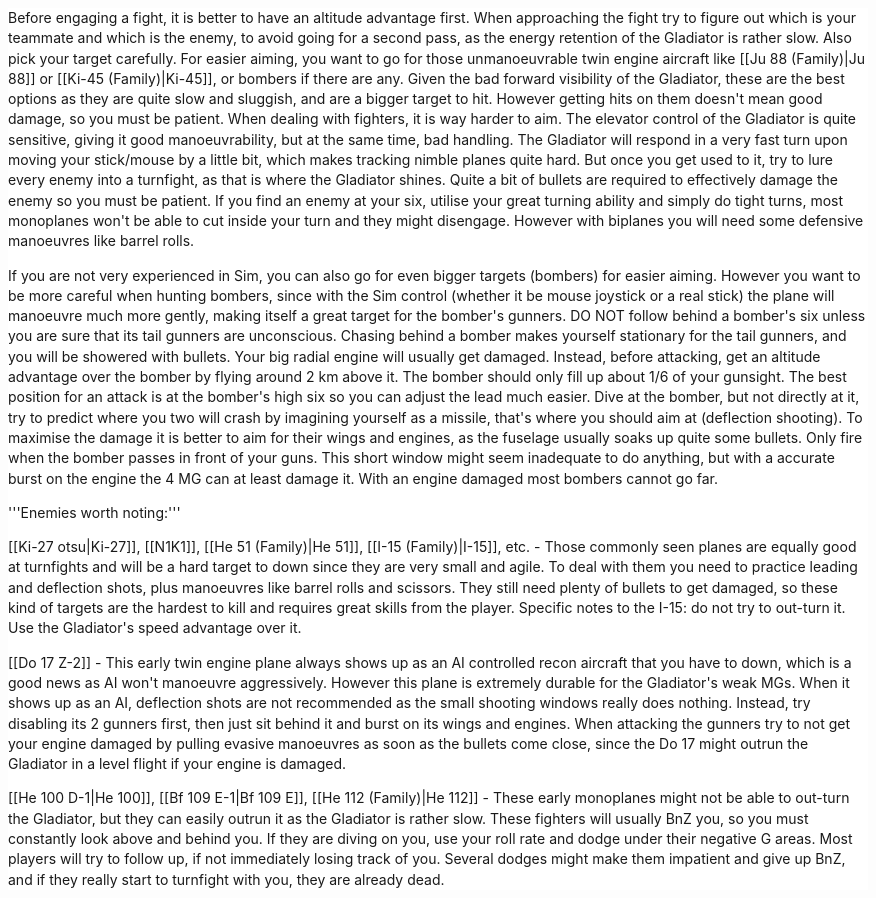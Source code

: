 Before engaging a fight, it is better to have an altitude advantage first. When approaching the fight try to figure out which is your teammate and which is the enemy, to avoid going for a second pass, as the energy retention of the Gladiator is rather slow. Also pick your target carefully. For easier aiming, you want to go for those unmanoeuvrable twin engine aircraft like [[Ju 88 (Family)|Ju 88]] or [[Ki-45 (Family)|Ki-45]], or bombers if there are any. Given the bad forward visibility of the Gladiator, these are the best options as they are quite slow and sluggish, and are a bigger target to hit. However getting hits on them doesn't mean good damage, so you must be patient. When dealing with fighters, it is way harder to aim. The elevator control of the Gladiator is quite sensitive, giving it good manoeuvrability, but at the same time, bad handling. The Gladiator will respond in a very fast turn upon moving your stick/mouse by a little bit, which makes tracking nimble planes quite hard. But once you get used to it, try to lure every enemy into a turnfight, as that is where the Gladiator shines. Quite a bit of bullets are required to effectively damage the enemy so you must be patient. If you find an enemy at your six, utilise your great turning ability and simply do tight turns, most monoplanes won't be able to cut inside your turn and they might disengage. However with biplanes you will need some defensive manoeuvres like barrel rolls.

If you are not very experienced in Sim, you can also go for even bigger targets (bombers) for easier aiming. However you want to be more careful when hunting bombers, since with the Sim control (whether it be mouse joystick or a real stick) the plane will manoeuvre much more gently, making itself a great target for the bomber's gunners. DO NOT follow behind a bomber's six unless you are sure that its tail gunners are unconscious. Chasing behind a bomber makes yourself stationary for the tail gunners, and you will be showered with bullets. Your big radial engine will usually get damaged. Instead, before attacking, get an altitude advantage over the bomber by flying around 2 km above it. The bomber should only fill up about 1/6 of your gunsight. The best position for an attack is at the bomber's high six so you can adjust the lead much easier. Dive at the bomber, but not directly at it, try to predict where you two will crash by imagining yourself as a missile, that's where you should aim at (deflection shooting). To maximise the damage it is better to aim for their wings and engines, as the fuselage usually soaks up quite some bullets. Only fire when the bomber passes in front of your guns. This short window might seem inadequate to do anything, but with a accurate burst on the engine the 4 MG can at least damage it. With an engine damaged most bombers cannot go far.

'''Enemies worth noting:'''

[[Ki-27 otsu|Ki-27]], [[N1K1]], [[He 51 (Family)|He 51]], [[I-15 (Family)|I-15]], etc. - Those commonly seen planes are equally good at turnfights and will be a hard target to down since they are very small and agile. To deal with them you need to practice leading and deflection shots, plus manoeuvres like barrel rolls and scissors. They still need plenty of bullets to get damaged, so these kind of targets are the hardest to kill and requires great skills from the player. Specific notes to the I-15: do not try to out-turn it. Use the Gladiator's speed advantage over it.

[[Do 17 Z-2]] - This early twin engine plane always shows up as an AI controlled recon aircraft that you have to down, which is a good news as AI won't manoeuvre aggressively. However this plane is extremely durable for the Gladiator's weak MGs. When it shows up as an AI, deflection shots are not recommended as the small shooting windows really does nothing. Instead, try disabling its 2 gunners first, then just sit behind it and burst on its wings and engines. When attacking the gunners try to not get your engine damaged by pulling evasive manoeuvres as soon as the bullets come close, since the Do 17 might outrun the Gladiator in a level flight if your engine is damaged.

[[He 100 D-1|He 100]], [[Bf 109 E-1|Bf 109 E]], [[He 112 (Family)|He 112]] - These early monoplanes might not be able to out-turn the Gladiator, but they can easily outrun it as the Gladiator is rather slow. These fighters will usually BnZ you, so you must constantly look above and behind you. If they are diving on you, use your roll rate and dodge under their negative G areas. Most players will try to follow up, if not immediately losing track of you. Several dodges might make them impatient and give up BnZ, and if they really start to turnfight with you, they are already dead.
